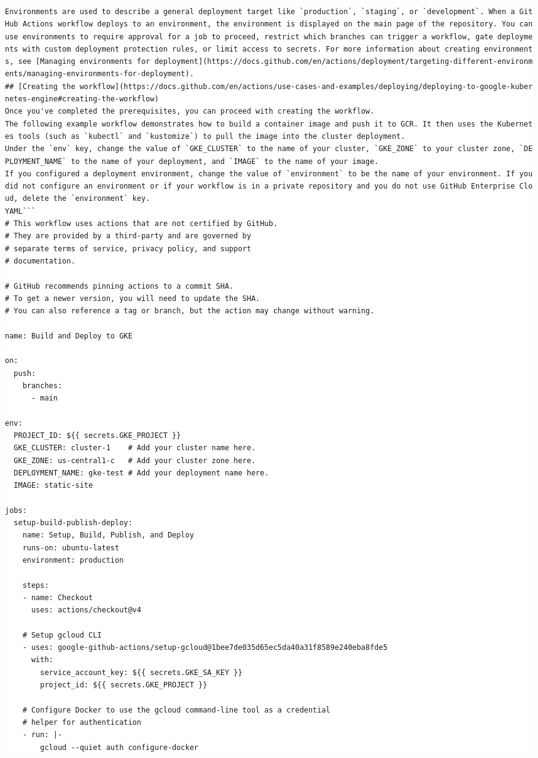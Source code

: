```
Environments are used to describe a general deployment target like `production`, `staging`, or `development`. When a GitHub Actions workflow deploys to an environment, the environment is displayed on the main page of the repository. You can use environments to require approval for a job to proceed, restrict which branches can trigger a workflow, gate deployments with custom deployment protection rules, or limit access to secrets. For more information about creating environments, see [Managing environments for deployment](https://docs.github.com/en/actions/deployment/targeting-different-environments/managing-environments-for-deployment).
## [Creating the workflow](https://docs.github.com/en/actions/use-cases-and-examples/deploying/deploying-to-google-kubernetes-engine#creating-the-workflow)
Once you've completed the prerequisites, you can proceed with creating the workflow.
The following example workflow demonstrates how to build a container image and push it to GCR. It then uses the Kubernetes tools (such as `kubectl` and `kustomize`) to pull the image into the cluster deployment.
Under the `env` key, change the value of `GKE_CLUSTER` to the name of your cluster, `GKE_ZONE` to your cluster zone, `DEPLOYMENT_NAME` to the name of your deployment, and `IMAGE` to the name of your image.
If you configured a deployment environment, change the value of `environment` to be the name of your environment. If you did not configure an environment or if your workflow is in a private repository and you do not use GitHub Enterprise Cloud, delete the `environment` key.
YAML```
# This workflow uses actions that are not certified by GitHub.
# They are provided by a third-party and are governed by
# separate terms of service, privacy policy, and support
# documentation.

# GitHub recommends pinning actions to a commit SHA.
# To get a newer version, you will need to update the SHA.
# You can also reference a tag or branch, but the action may change without warning.

name: Build and Deploy to GKE

on:
  push:
    branches:
      - main

env:
  PROJECT_ID: ${{ secrets.GKE_PROJECT }}
  GKE_CLUSTER: cluster-1    # Add your cluster name here.
  GKE_ZONE: us-central1-c   # Add your cluster zone here.
  DEPLOYMENT_NAME: gke-test # Add your deployment name here.
  IMAGE: static-site

jobs:
  setup-build-publish-deploy:
    name: Setup, Build, Publish, and Deploy
    runs-on: ubuntu-latest
    environment: production

    steps:
    - name: Checkout
      uses: actions/checkout@v4

    # Setup gcloud CLI
    - uses: google-github-actions/setup-gcloud@1bee7de035d65ec5da40a31f8589e240eba8fde5
      with:
        service_account_key: ${{ secrets.GKE_SA_KEY }}
        project_id: ${{ secrets.GKE_PROJECT }}

    # Configure Docker to use the gcloud command-line tool as a credential
    # helper for authentication
    - run: |-
        gcloud --quiet auth configure-docker
```